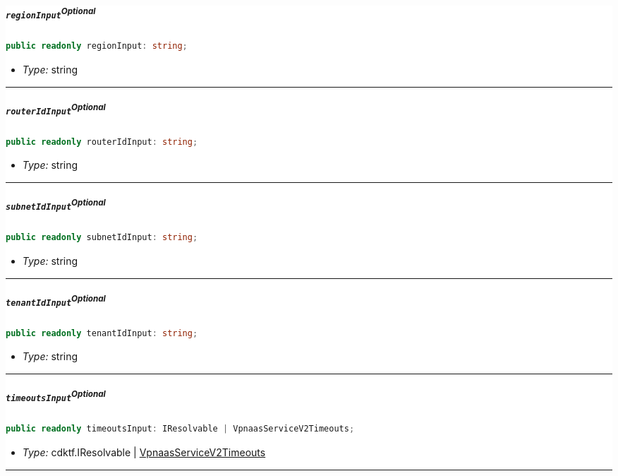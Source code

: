 
##### `regionInput`<sup>Optional</sup> <a name="regionInput" id="@cdktf/provider-opentelekomcloud.vpnaasServiceV2.VpnaasServiceV2.property.regionInput"></a>

```typescript
public readonly regionInput: string;
```

- *Type:* string

---

##### `routerIdInput`<sup>Optional</sup> <a name="routerIdInput" id="@cdktf/provider-opentelekomcloud.vpnaasServiceV2.VpnaasServiceV2.property.routerIdInput"></a>

```typescript
public readonly routerIdInput: string;
```

- *Type:* string

---

##### `subnetIdInput`<sup>Optional</sup> <a name="subnetIdInput" id="@cdktf/provider-opentelekomcloud.vpnaasServiceV2.VpnaasServiceV2.property.subnetIdInput"></a>

```typescript
public readonly subnetIdInput: string;
```

- *Type:* string

---

##### `tenantIdInput`<sup>Optional</sup> <a name="tenantIdInput" id="@cdktf/provider-opentelekomcloud.vpnaasServiceV2.VpnaasServiceV2.property.tenantIdInput"></a>

```typescript
public readonly tenantIdInput: string;
```

- *Type:* string

---

##### `timeoutsInput`<sup>Optional</sup> <a name="timeoutsInput" id="@cdktf/provider-opentelekomcloud.vpnaasServiceV2.VpnaasServiceV2.property.timeoutsInput"></a>

```typescript
public readonly timeoutsInput: IResolvable | VpnaasServiceV2Timeouts;
```

- *Type:* cdktf.IResolvable | <a href="#@cdktf/provider-opentelekomcloud.vpnaasServiceV2.VpnaasServiceV2Timeouts">VpnaasServiceV2Timeouts</a>

---